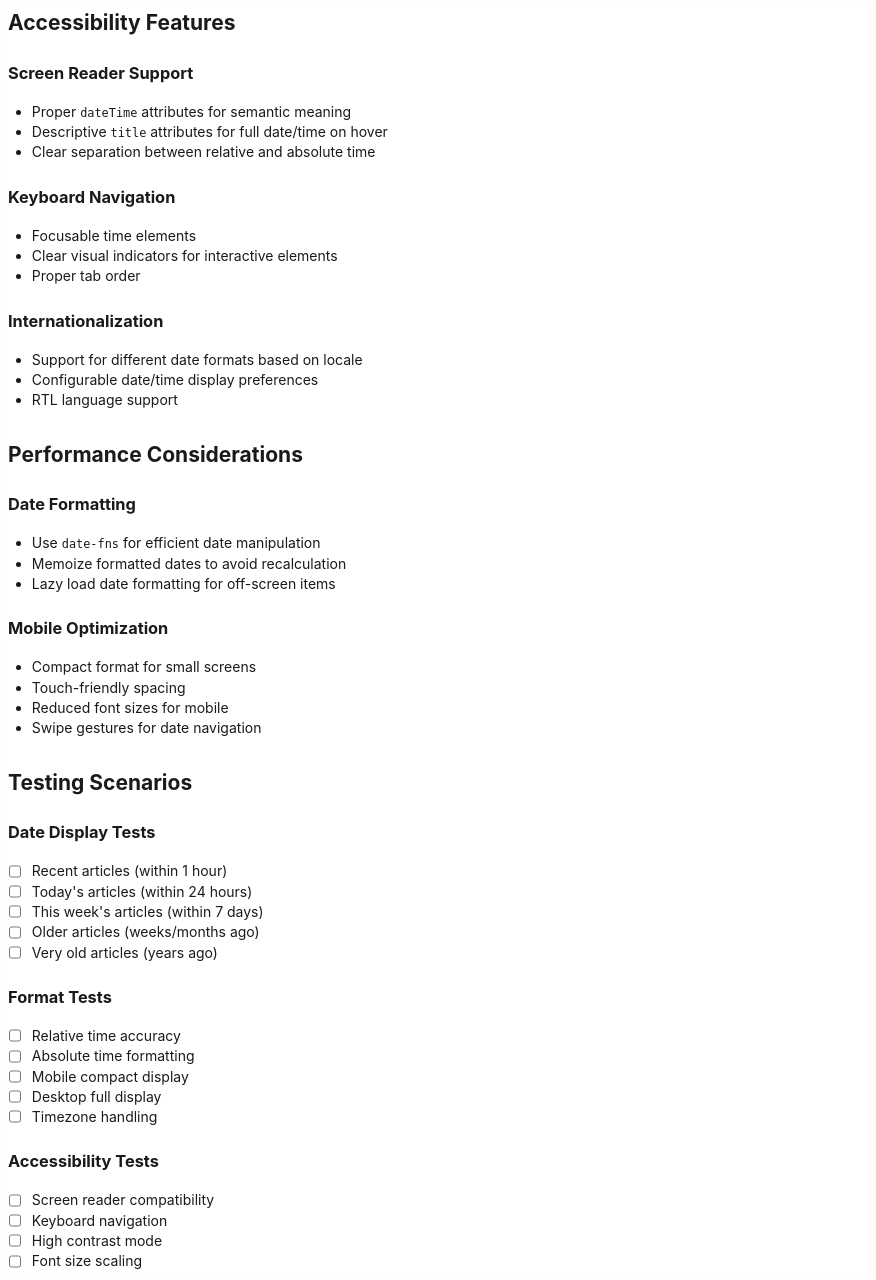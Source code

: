 ## Accessibility Features

### Screen Reader Support
- Proper `dateTime` attributes for semantic meaning
- Descriptive `title` attributes for full date/time on hover
- Clear separation between relative and absolute time

### Keyboard Navigation
- Focusable time elements
- Clear visual indicators for interactive elements
- Proper tab order

### Internationalization
- Support for different date formats based on locale
- Configurable date/time display preferences
- RTL language support

## Performance Considerations

### Date Formatting
- Use `date-fns` for efficient date manipulation
- Memoize formatted dates to avoid recalculation
- Lazy load date formatting for off-screen items

### Mobile Optimization
- Compact format for small screens
- Touch-friendly spacing
- Reduced font sizes for mobile
- Swipe gestures for date navigation

## Testing Scenarios

### Date Display Tests
- [ ] Recent articles (within 1 hour)
- [ ] Today's articles (within 24 hours)
- [ ] This week's articles (within 7 days)
- [ ] Older articles (weeks/months ago)
- [ ] Very old articles (years ago)

### Format Tests
- [ ] Relative time accuracy
- [ ] Absolute time formatting
- [ ] Mobile compact display
- [ ] Desktop full display
- [ ] Timezone handling

### Accessibility Tests
- [ ] Screen reader compatibility
- [ ] Keyboard navigation
- [ ] High contrast mode
- [ ] Font size scaling 